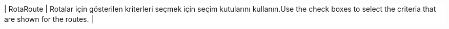 | <span data-ttu-id="69c9c-192">Rota</span><span class="sxs-lookup"><span data-stu-id="69c9c-192">Route</span></span>       | <span data-ttu-id="69c9c-193">Rotalar için gösterilen kriterleri seçmek için seçim kutularını kullanın.</span><span class="sxs-lookup"><span data-stu-id="69c9c-193">Use the check boxes to select the criteria that are shown for the routes.</span></span>                                                                                    |





